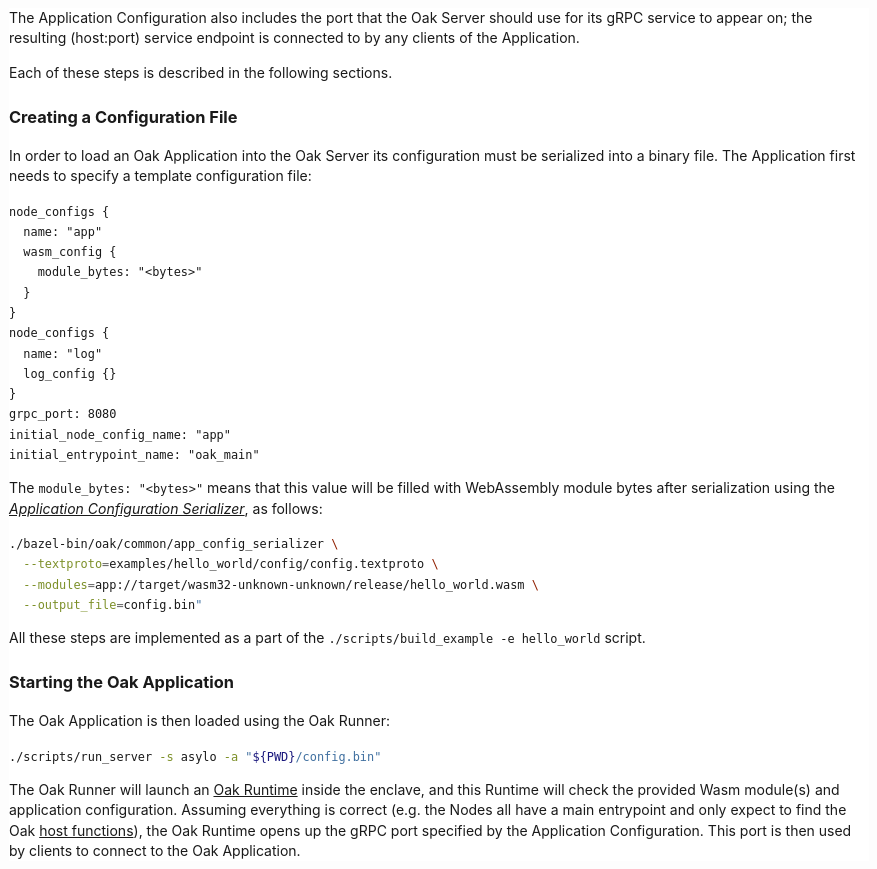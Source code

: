 The Application Configuration also includes the port that the Oak Server should
use for its gRPC service to appear on; the resulting (host:port) service
endpoint is connected to by any clients of the Application.

Each of these steps is described in the following sections.

### Creating a Configuration File

In order to load an Oak Application into the Oak Server its configuration must
be serialized into a binary file. The Application first needs to specify a
template configuration file:


[embedmd]:# (../examples/hello_world/config/config.textproto /node_configs.*/ /initial_entrypoint_name.*/)
```textproto
node_configs {
  name: "app"
  wasm_config {
    module_bytes: "<bytes>"
  }
}
node_configs {
  name: "log"
  log_config {}
}
grpc_port: 8080
initial_node_config_name: "app"
initial_entrypoint_name: "oak_main"
```


The `module_bytes: "<bytes>"` means that this value will be filled with
WebAssembly module bytes after serialization using the
[_Application Configuration Serializer_](../oak/common/app_config_serializer.cc),
as follows:

```bash
./bazel-bin/oak/common/app_config_serializer \
  --textproto=examples/hello_world/config/config.textproto \
  --modules=app://target/wasm32-unknown-unknown/release/hello_world.wasm \
  --output_file=config.bin"
```

All these steps are implemented as a part of the
`./scripts/build_example -e hello_world` script.

### Starting the Oak Application

The Oak Application is then loaded using the Oak Runner:

```bash
./scripts/run_server -s asylo -a "${PWD}/config.bin"
```

The Oak Runner will launch an [Oak Runtime](concepts.md#oak-vm) inside the
enclave, and this Runtime will check the provided Wasm module(s) and application
configuration. Assuming everything is correct (e.g. the Nodes all have a main
entrypoint and only expect to find the Oak
[host functions](abi.md#host-functions)), the Oak Runtime opens up the gRPC port
specified by the Application Configuration. This port is then used by clients to
connect to the Oak Application.
